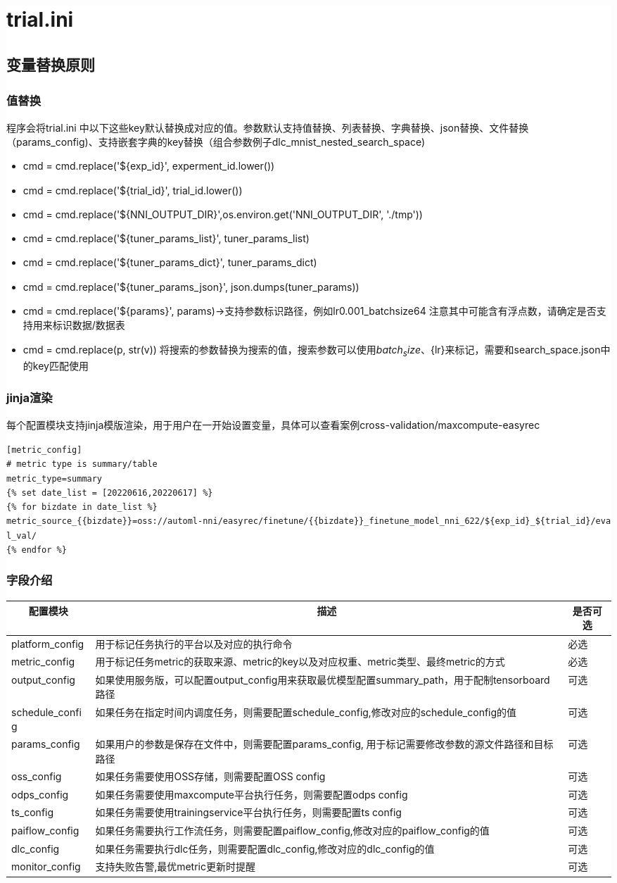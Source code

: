 # trial.ini

## 变量替换原则

### 值替换

程序会将trial.ini 中以下这些key默认替换成对应的值。参数默认支持值替换、列表替换、字典替换、json替换、文件替换（params_config)、支持嵌套字典的key替换（组合参数例子dlc_mnist_nested_search_space)

- cmd = cmd.replace('${exp_id}', experment_id.lower())

- cmd = cmd.replace('${trial_id}', trial_id.lower())

- cmd = cmd.replace('${NNI_OUTPUT_DIR}',os.environ.get('NNI_OUTPUT_DIR', './tmp'))

- cmd = cmd.replace('${tuner_params_list}', tuner_params_list)

- cmd = cmd.replace('${tuner_params_dict}', tuner_params_dict)

- cmd = cmd.replace('${tuner_params_json}', json.dumps(tuner_params))

- cmd = cmd.replace('${params}', params)->支持参数标识路径，例如lr0.001_batchsize64 注意其中可能含有浮点数，请确定是否支持用来标识数据/数据表

- cmd = cmd.replace(p, str(v))  将搜索的参数替换为搜索的值，搜索参数可以使用${batch_size}、${lr}来标记，需要和search_space.json中的key匹配使用

### jinja渲染

每个配置模块支持jinja模版渲染，用于用户在一开始设置变量，具体可以查看案例cross-validation/maxcompute-easyrec

```
[metric_config]
# metric type is summary/table
metric_type=summary
{% set date_list = [20220616,20220617] %}
{% for bizdate in date_list %}
metric_source_{{bizdate}}=oss://automl-nni/easyrec/finetune/{{bizdate}}_finetune_model_nni_622/${exp_id}_${trial_id}/eval_val/
{% endfor %}
```

### 字段介绍

| 配置模块            | 描述                                                                | 是否可选 |
| --------------- | ----------------------------------------------------------------- | ---- |
| platform_config | 用于标记任务执行的平台以及对应的执行命令                                              | 必选   |
| metric_config   | 用于标记任务metric的获取来源、metric的key以及对应权重、metric类型、最终metric的方式           | 必选   |
| output_config   | 如果使用服务版，可以配置output_config用来获取最优模型配置summary_path，用于配制tensorboard路径 | 可选   |
| schedule_config | 如果任务在指定时间内调度任务，则需要配置schedule_config,修改对应的schedule_config的值        | 可选   |
| params_config   | 如果用户的参数是保存在文件中，则需要配置params_config, 用于标记需要修改参数的源文件路径和目标路径          | 可选   |
| oss_config      | 如果任务需要使用OSS存储，则需要配置OSS config                                     | 可选   |
| odps_config     | 如果任务需要使用maxcompute平台执行任务，则需要配置odps config                         | 可选   |
| ts_config       | 如果任务需要使用trainingservice平台执行任务，则需要配置ts config                      | 可选   |
| paiflow_config  | 如果任务需要执行工作流任务，则需要配置paiflow_config,修改对应的paiflow_config的值           | 可选   |
| dlc_config      | 如果任务需要执行dlc任务，则需要配置dlc_config,修改对应的dlc_config的值                   | 可选   |
| monitor_config  | 支持失败告警,最优metric更新时提醒                                              | 可选   |
